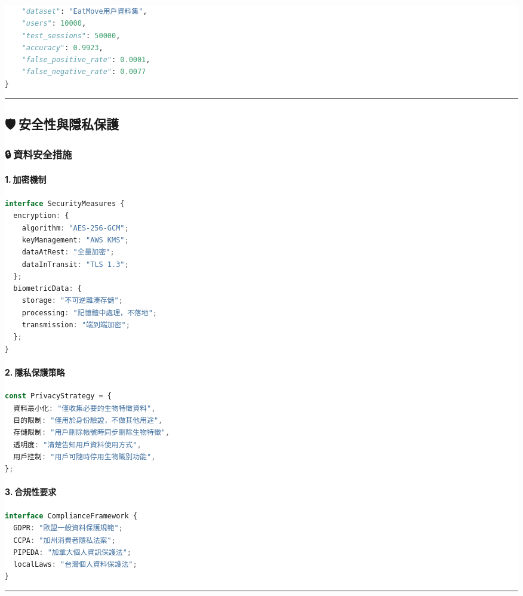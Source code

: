 ```python
    "dataset": "EatMove用戶資料集",
    "users": 10000,
    "test_sessions": 50000,
    "accuracy": 0.9923,
    "false_positive_rate": 0.0001,
    "false_negative_rate": 0.0077
}
```

---

## 🛡️ 安全性與隱私保護

### 🔒 資料安全措施

#### 1. 加密機制

```typescript
interface SecurityMeasures {
  encryption: {
    algorithm: "AES-256-GCM";
    keyManagement: "AWS KMS";
    dataAtRest: "全量加密";
    dataInTransit: "TLS 1.3";
  };
  biometricData: {
    storage: "不可逆雜湊存儲";
    processing: "記憶體中處理，不落地";
    transmission: "端到端加密";
  };
}
```

#### 2. 隱私保護策略

```typescript
const PrivacyStrategy = {
  資料最小化: "僅收集必要的生物特徵資料",
  目的限制: "僅用於身份驗證，不做其他用途",
  存儲限制: "用戶刪除帳號時同步刪除生物特徵",
  透明度: "清楚告知用戶資料使用方式",
  用戶控制: "用戶可隨時停用生物識別功能",
};
```

#### 3. 合規性要求

```typescript
interface ComplianceFramework {
  GDPR: "歐盟一般資料保護規範";
  CCPA: "加州消費者隱私法案";
  PIPEDA: "加拿大個人資訊保護法";
  localLaws: "台灣個人資料保護法";
}
```

---
